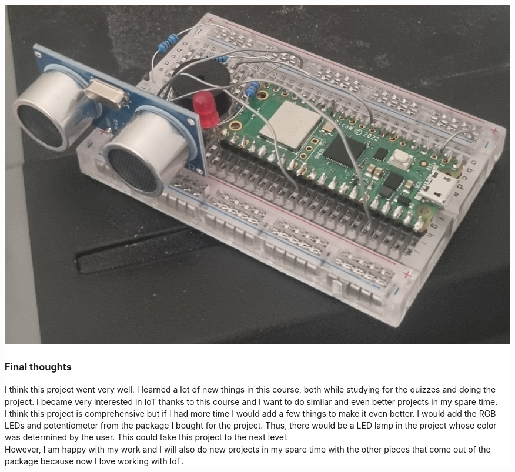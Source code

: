 ![image](/img/circuit1_2.jpg)

### Final thoughts
I think this project went very well. I learned a lot of new things in this course, both while studying for the quizzes and doing the project. I became very interested in IoT thanks to this course and I want to do similar and even better projects in my spare time.  
I think this project is comprehensive but if I had more time I would add a few things to make it even better. I would add the RGB LEDs and potentiometer from the package I bought for the project. Thus, there would be a LED lamp in the project whose color was determined by the user. This could take this project to the next level.  
However, I am happy with my work and I will also do new projects in my spare time with the other pieces that come out of the package because now I love working with IoT.  